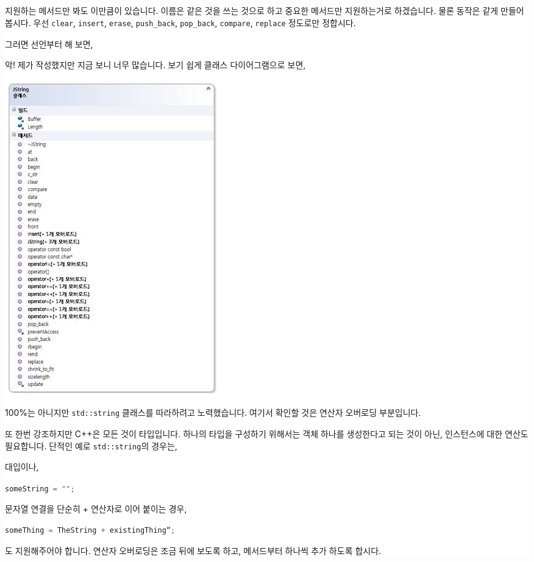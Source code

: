 지원하는 메서드만 봐도 이만큼이 있습니다. 이름은 같은 것을 쓰는 것으로 하고 중요한 메서드만 지원하는거로 하겠습니다. 물론 동작은 같게 만들어봅시다. 우선 `clear`, `insert`, `erase`, `push_back`, `pop_back`, `compare`, `replace` 정도로만 정합시다.

그러면 선언부터 해 보면,

```cpp

```

악! 제가 작성했지만 지금 보니 너무 많습니다. 보기 쉽게 클래스 다이어그램으로 보면,

![reference](/assets/posts/2019-02-15-jstring-design-2/2019-02-15-01.jpg)

100%는 아니지만 `std::string` 클래스를 따라하려고 노력했습니다. 여기서 확인할 것은 연산자 오버로딩 부분입니다.

또 한번 강조하지만 C++은 모든 것이 타입입니다. 하나의 타입을 구성하기 위해서는 객체 하나를 생성한다고 되는 것이 아닌, 인스턴스에 대한 연산도 필요합니다. 단적인 예로 `std::string`의 경우는, 

대입이나, 

```cpp
someString = "";
```

문자열 연결을 단순히 + 연산자로 이어 붙이는 경우, 

```cpp
someThing = TheString + existingThing“;
```

도 지원해주어야 합니다. 연산자 오버로딩은 조금 뒤에 보도록 하고, 메서드부터 하나씩 추가 하도록 합시다. 
